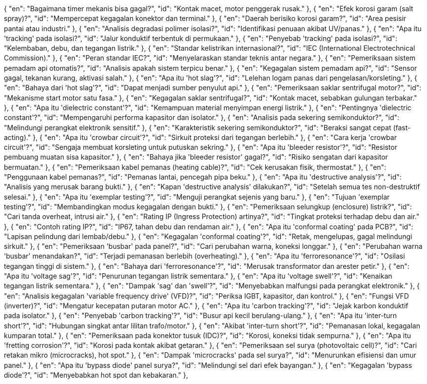   { "en": "Bagaimana timer mekanis bisa gagal?", "id": "Kontak macet, motor penggerak rusak." },
  { "en": "Efek korosi garam (salt spray)?", "id": "Mempercepat kegagalan konektor dan terminal." },
  { "en": "Daerah berisiko korosi garam?", "id": "Area pesisir pantai atau industri." },
  { "en": "Analisis degradasi polimer isolasi?", "id": "Identifikasi penuaan akibat UV/panas." },
  { "en": "Apa itu 'tracking' pada isolasi?", "id": "Jalur konduktif terbentuk di permukaan." },
  { "en": "Penyebab 'tracking' pada isolasi?", "id": "Kelembaban, debu, dan tegangan listrik." },
  { "en": "Standar kelistrikan internasional?", "id": "IEC (International Electrotechnical Commission)." },
  { "en": "Peran standar IEC?", "id": "Menyelaraskan standar teknis antar negara." },
  { "en": "Pemeriksaan sistem pemadam api otomatis?", "id": "Analisis apakah sistem terpicu benar." },
  { "en": "Kegagalan sistem pemadam api?", "id": "Sensor gagal, tekanan kurang, aktivasi salah." },
  { "en": "Apa itu 'hot slag'?", "id": "Lelehan logam panas dari pengelasan/korsleting." },
  { "en": "Bahaya dari 'hot slag'?", "id": "Dapat menjadi sumber penyulut api." },
  { "en": "Pemeriksaan saklar sentrifugal motor?", "id": "Mekanisme start motor satu fasa." },
  { "en": "Kegagalan saklar sentrifugal?", "id": "Kontak macet, sebabkan gulungan terbakar." },
  { "en": "Apa itu 'dielectric constant'?", "id": "Kemampuan material menyimpan energi listrik." },
  { "en": "Pentingnya 'dielectric constant'?", "id": "Mempengaruhi performa kapasitor dan isolator." },
  { "en": "Analisis pada sekering semikonduktor?", "id": "Melindungi perangkat elektronik sensitif." },
  { "en": "Karakteristik sekering semikonduktor?", "id": "Beraksi sangat cepat (fast-acting)." },
  { "en": "Apa itu 'crowbar circuit'?", "id": "Sirkuit proteksi dari tegangan berlebih." },
  { "en": "Cara kerja 'crowbar circuit'?", "id": "Sengaja membuat korsleting untuk putuskan sekring." },
  { "en": "Apa itu 'bleeder resistor'?", "id": "Resistor pembuang muatan sisa kapasitor." },
  { "en": "Bahaya jika 'bleeder resistor' gagal?", "id": "Risiko sengatan dari kapasitor bermuatan." },
  { "en": "Pemeriksaan kabel pemanas (heating cable)?", "id": "Cek kerusakan fisik, thermostat." },
  { "en": "Penggunaan kabel pemanas?", "id": "Pemanas lantai, pencegah pipa beku." },
  { "en": "Apa itu 'destructive analysis'?", "id": "Analisis yang merusak barang bukti." },
  { "en": "Kapan 'destructive analysis' dilakukan?", "id": "Setelah semua tes non-destruktif selesai." },
  { "en": "Apa itu 'exemplar testing'?", "id": "Menguji perangkat sejenis yang baru." },
  { "en": "Tujuan 'exemplar testing'?", "id": "Membandingkan modus kegagalan dengan bukti." },
  { "en": "Pemeriksaan selungkup (enclosure) listrik?", "id": "Cari tanda overheat, intrusi air." },
  { "en": "Rating IP (Ingress Protection) artinya?", "id": "Tingkat proteksi terhadap debu dan air." },
  { "en": "Contoh rating IP?", "id": "IP67, tahan debu dan rendaman air." },
  { "en": "Apa itu 'conformal coating' pada PCB?", "id": "Lapisan pelindung dari lembab/debu." },
  { "en": "Kegagalan 'conformal coating'?", "id": "Retak, mengelupas, gagal melindungi sirkuit." },
  { "en": "Pemeriksaan 'busbar' pada panel?", "id": "Cari perubahan warna, koneksi longgar." },
  { "en": "Perubahan warna 'busbar' menandakan?", "id": "Terjadi pemanasan berlebih (overheating)." },
  { "en": "Apa itu 'ferroresonance'?", "id": "Osilasi tegangan tinggi di sistem." },
  { "en": "Bahaya dari 'ferroresonance'?", "id": "Merusak transformator dan arester petir." },
  { "en": "Apa itu 'voltage sag'?", "id": "Penurunan tegangan listrik sementara." },
  { "en": "Apa itu 'voltage swell'?", "id": "Kenaikan tegangan listrik sementara." },
  { "en": "Dampak 'sag' dan 'swell'?", "id": "Menyebabkan malfungsi pada perangkat elektronik." },
  { "en": "Analisis kegagalan 'variable frequency drive' (VFD)?", "id": "Periksa IGBT, kapasitor, dan kontrol." },
  { "en": "Fungsi VFD (inverter)?", "id": "Mengatur kecepatan putaran motor AC." },
  { "en": "Apa itu 'carbon tracking'?", "id": "Jejak karbon konduktif pada isolator." },
  { "en": "Penyebab 'carbon tracking'?", "id": "Busur api kecil berulang-ulang." },
  { "en": "Apa itu 'inter-turn short'?", "id": "Hubungan singkat antar lilitan trafo/motor." },
  { "en": "Akibat 'inter-turn short'?", "id": "Pemanasan lokal, kegagalan kumparan total." },
  { "en": "Pemeriksaan pada konektor tusuk (IDC)?", "id": "Korosi, koneksi tidak sempurna." },
  { "en": "Apa itu 'fretting corrosion'?", "id": "Korosi pada kontak akibat getaran." },
  { "en": "Pemeriksaan sel surya (photovoltaic cell)?", "id": "Cari retakan mikro (microcracks), hot spot." },
  { "en": "Dampak 'microcracks' pada sel surya?", "id": "Menurunkan efisiensi dan umur panel." },
  { "en": "Apa itu 'bypass diode' panel surya?", "id": "Melindungi sel dari efek bayangan." },
  { "en": "Kegagalan 'bypass diode'?", "id": "Menyebabkan hot spot dan kebakaran." },